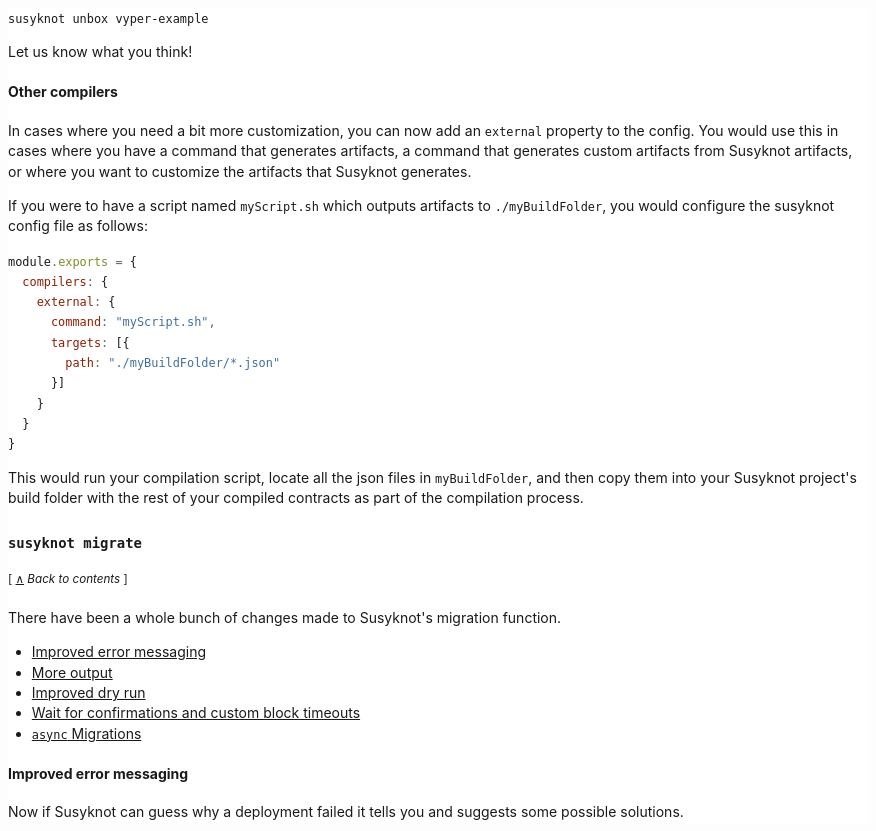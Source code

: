     susyknot unbox vyper-example

Let us know what you think\!

<a name="user-content-what-s-new-in-susyknot-v5-susyknot-compile-other-compilers"></a>

#### Other compilers

In cases where you need a bit more customization, you can now add an `external` property to the config. You would use this in cases where you have a command that generates artifacts, a command that generates custom artifacts from Susyknot artifacts, or where you want to customize the artifacts that Susyknot generates.

If you were to have a script named `myScript.sh` which outputs artifacts to `./myBuildFolder`, you would configure the susyknot config file as follows:

``` javascript
module.exports = {
  compilers: {
    external: {
      command: "myScript.sh",
      targets: [{
        path: "./myBuildFolder/*.json"
      }]
    }
  }
}
```

This would run your compilation script, locate all the json files in `myBuildFolder`, and then copy them into your Susyknot project's build folder with the rest of your compiled contracts as part of the compilation process.

<a name="user-content-what-s-new-in-susyknot-v5-susyknot-migrate"></a>

### <code>susyknot migrate</code>

<sup>\[ [∧](#user-content-contents) *Back to contents* \]</sup>

There have been a whole bunch of changes made to Susyknot's migration function.

  - [Improved error messaging](#user-content-what-s-new-in-susyknot-v5-susyknot-migrate-improved-error-messaging)
  - [More output](#user-content-what-s-new-in-susyknot-v5-susyknot-migrate-more-output)
  - [Improved dry run](#user-content-what-s-new-in-susyknot-v5-susyknot-migrate-improved-dry-run)
  - [Wait for confirmations and custom block timeouts](#user-content-what-s-new-in-susyknot-v5-susyknot-migrate-wait-for-confirmations-and-custom-block-timeouts)
  - [`async` Migrations](#user-content-what-s-new-in-susyknot-v5-susyknot-migrate-async-migrations)

<a name="user-content-what-s-new-in-susyknot-v5-susyknot-migrate-improved-error-messaging"></a>

#### Improved error messaging

Now if Susyknot can guess why a deployment failed it tells you and suggests some possible solutions.

<a name="user-content-what-s-new-in-susyknot-v5-susyknot-migrate-more-output"></a>
